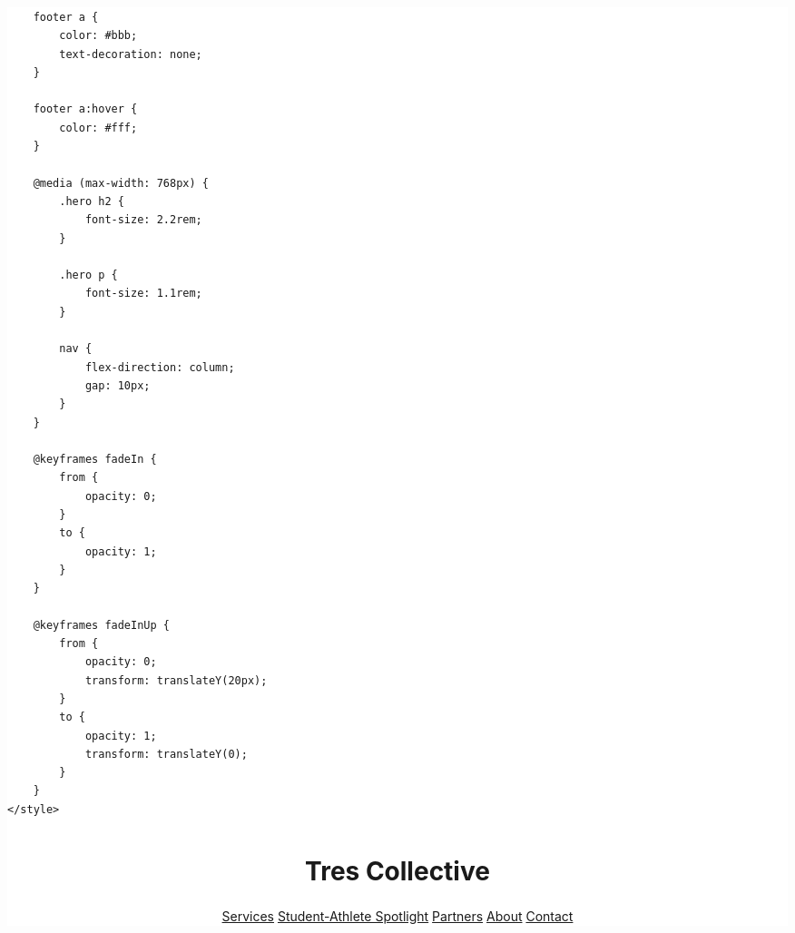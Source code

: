         footer a {
            color: #bbb;
            text-decoration: none;
        }

        footer a:hover {
            color: #fff;
        }

        @media (max-width: 768px) {
            .hero h2 {
                font-size: 2.2rem;
            }

            .hero p {
                font-size: 1.1rem;
            }

            nav {
                flex-direction: column;
                gap: 10px;
            }
        }

        @keyframes fadeIn {
            from {
                opacity: 0;
            }
            to {
                opacity: 1;
            }
        }

        @keyframes fadeInUp {
            from {
                opacity: 0;
                transform: translateY(20px);
            }
            to {
                opacity: 1;
                transform: translateY(0);
            }
        }
    </style>
</head>

<body>
    <header>
        <h1>Tres Collective</h1>
        <nav>
            <a href="#services">Services</a>
            <a href="#spotlight">Student-Athlete Spotlight</a>
            <a href="#partners">Partners</a>
            <a href="#about">About</a>
            <a href="#contact">Contact</a>
        </nav>
    </header>

